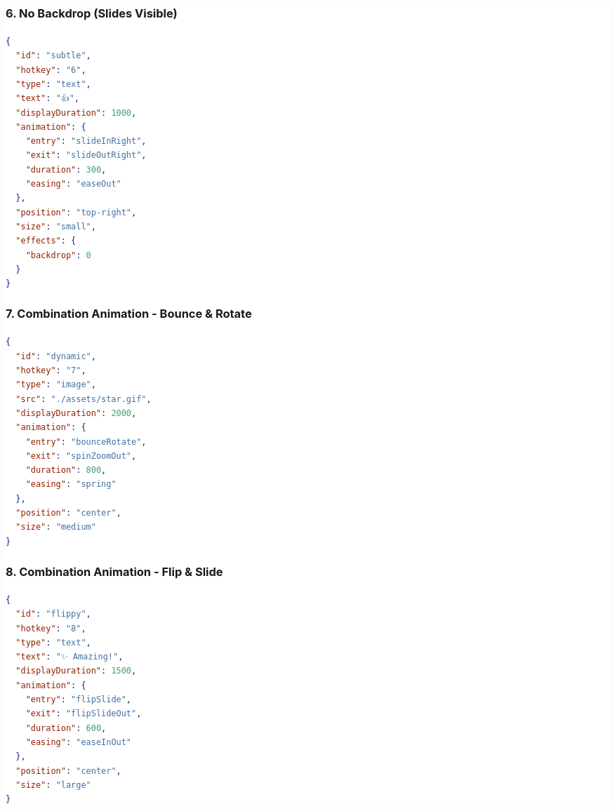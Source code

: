 ### 6. No Backdrop (Slides Visible)

```json
{
  "id": "subtle",
  "hotkey": "6",
  "type": "text",
  "text": "👍",
  "displayDuration": 1000,
  "animation": {
    "entry": "slideInRight",
    "exit": "slideOutRight",
    "duration": 300,
    "easing": "easeOut"
  },
  "position": "top-right",
  "size": "small",
  "effects": {
    "backdrop": 0
  }
}
```

### 7. Combination Animation - Bounce & Rotate

```json
{
  "id": "dynamic",
  "hotkey": "7",
  "type": "image",
  "src": "./assets/star.gif",
  "displayDuration": 2000,
  "animation": {
    "entry": "bounceRotate",
    "exit": "spinZoomOut",
    "duration": 800,
    "easing": "spring"
  },
  "position": "center",
  "size": "medium"
}
```

### 8. Combination Animation - Flip & Slide

```json
{
  "id": "flippy",
  "hotkey": "8",
  "type": "text",
  "text": "✨ Amazing!",
  "displayDuration": 1500,
  "animation": {
    "entry": "flipSlide",
    "exit": "flipSlideOut",
    "duration": 600,
    "easing": "easeInOut"
  },
  "position": "center",
  "size": "large"
}
```
